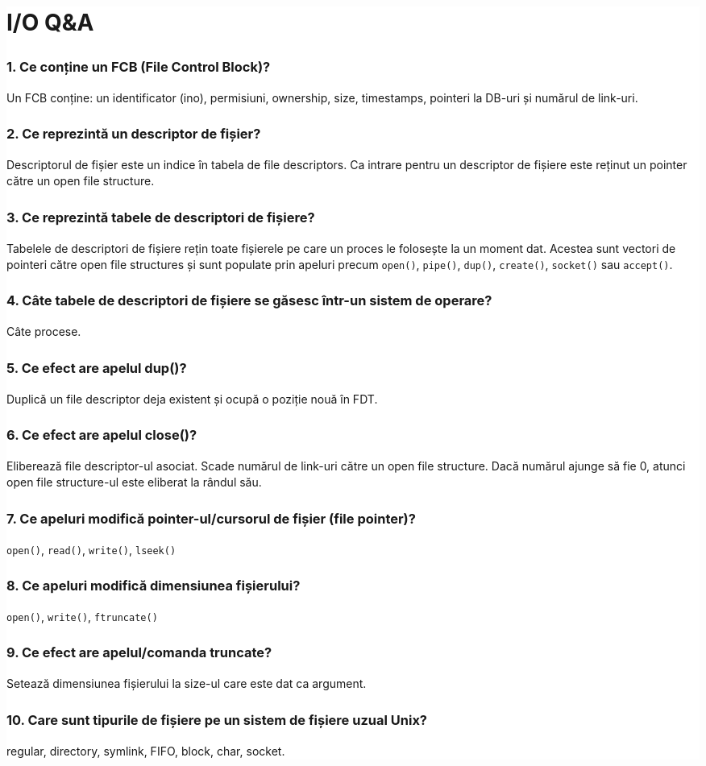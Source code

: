 # I/O Q&A

### 1. Ce conține un FCB (File Control Block)?

   Un FCB conține: un identificator (ino), permisiuni, ownership, size, timestamps, pointeri la DB-uri și numărul de link-uri.

### 2. Ce reprezintă un descriptor de fișier?

   Descriptorul de fișier este un indice în tabela de file descriptors.
   Ca intrare pentru un descriptor de fișiere este reținut un pointer către un open file structure.

### 3. Ce reprezintă tabele de descriptori de fișiere?

   Tabelele de descriptori de fișiere rețin toate fișierele pe care un proces le folosește la un moment dat.
   Acestea sunt vectori de pointeri către open file structures și sunt populate prin apeluri precum `open()`, `pipe()`, `dup()`, `create()`, `socket()` sau `accept()`. 

### 4. Câte tabele de descriptori de fișiere se găsesc într-un sistem de operare?

   Câte procese.

### 5. Ce efect are apelul dup()?

   Duplică un file descriptor deja existent și ocupă o poziție nouă în FDT.

### 6. Ce efect are apelul close()?

   Eliberează file descriptor-ul asociat.
   Scade numărul de link-uri către un open file structure.
   Dacă numărul ajunge să fie 0, atunci open file structure-ul este eliberat la rândul său.

### 7. Ce apeluri modifică pointer-ul/cursorul de fișier (file pointer)?

   `open()`, `read()`, `write()`, `lseek()`

### 8. Ce apeluri modifică dimensiunea fișierului?

   `open()`, `write()`, `ftruncate()`

### 9. Ce efect are apelul/comanda truncate?

   Setează dimensiunea fișierului la size-ul care este dat ca argument.

### 10. Care sunt tipurile de fișiere pe un sistem de fișiere uzual Unix?

   regular, directory, symlink, FIFO, block, char, socket.
